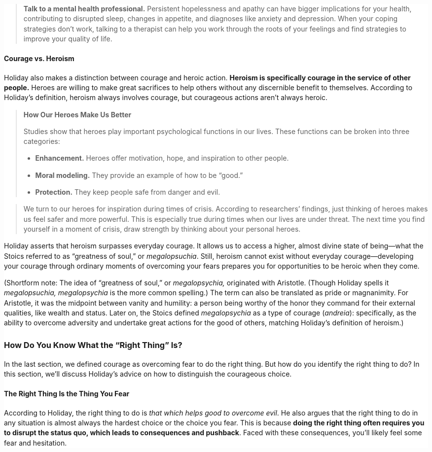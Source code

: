 > **Talk to a mental health professional.** Persistent hopelessness and apathy can have bigger implications for your health, contributing to disrupted sleep, changes in appetite, and diagnoses like anxiety and depression. When your coping strategies don’t work, talking to a therapist can help you work through the roots of your feelings and find strategies to improve your quality of life.

#### Courage vs. Heroism

Holiday also makes a distinction between courage and heroic action. **Heroism is specifically courage in the service of other people.** Heroes are willing to make great sacrifices to help others without any discernible benefit to themselves. According to Holiday’s definition, heroism always involves courage, but courageous actions aren’t always heroic.

> **How Our Heroes Make Us Better**
> 
> Studies show that heroes play important psychological functions in our lives. These functions can be broken into three categories:
> 
>   * **Enhancement.** Heroes offer motivation, hope, and inspiration to other people.
> 
>   * **Moral modeling.** They provide an example of how to be “good.”
> 
>   * **Protection.** They keep people safe from danger and evil.
> 
> 

> 
> We turn to our heroes for inspiration during times of crisis. According to researchers’ findings, just thinking of heroes makes us feel safer and more powerful. This is especially true during times when our lives are under threat. The next time you find yourself in a moment of crisis, draw strength by thinking about your personal heroes.

Holiday asserts that heroism surpasses everyday courage. It allows us to access a higher, almost divine state of being—what the Stoics referred to as “greatness of soul,” or _megalopsuchia_. Still, heroism cannot exist without everyday courage—developing your courage through ordinary moments of overcoming your fears prepares you for opportunities to be heroic when they come.

(Shortform note: The idea of “greatness of soul,” or _megalopsychia,_ originated with Aristotle. (Though Holiday spells it _megalopsuchia,_ _megalopsychia_ is the more common spelling.) The term can also be translated as pride or magnanimity. For Aristotle, it was the midpoint between vanity and humility: a person being worthy of the honor they command for their external qualities, like wealth and status. Later on, the Stoics defined _megalopsychia_ as a type of courage (_andreia_): specifically, as the ability to overcome adversity and undertake great actions for the good of others, matching Holiday’s definition of heroism.)

### How Do You Know What the “Right Thing” Is?

In the last section, we defined courage as overcoming fear to do the right thing. But how do you identify the right thing to do? In this section, we’ll discuss Holiday’s advice on how to distinguish the courageous choice.

#### The Right Thing Is the Thing You Fear

According to Holiday, the right thing to do is _that which helps good to overcome evil_. He also argues that the right thing to do in any situation is almost always the hardest choice or the choice you fear. This is because **doing the right thing often requires you to disrupt the status quo, which leads to consequences and pushback**. Faced with these consequences, you’ll likely feel some fear and hesitation.
